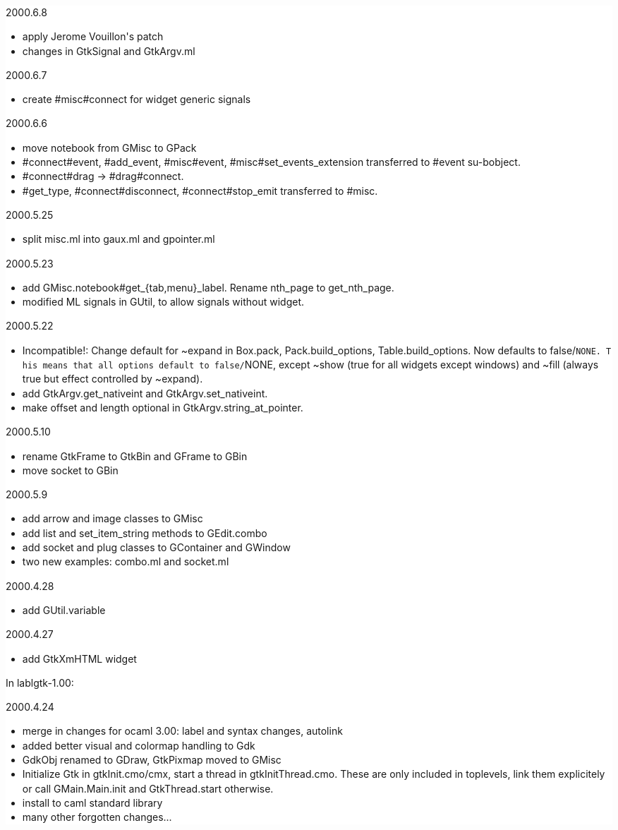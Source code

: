 2000.6.8
  * apply Jerome Vouillon's patch
  * changes in GtkSignal and GtkArgv.ml

2000.6.7
  * create #misc#connect for widget generic signals

2000.6.6
  * move notebook from GMisc to GPack
  * #connect#event, #add_event, #misc#event, #misc#set_events_extension
    transferred to #event su-bobject.
  * #connect#drag -> #drag#connect.
  * #get_type, #connect#disconnect, #connect#stop_emit transferred to #misc.

2000.5.25
  * split misc.ml into gaux.ml and gpointer.ml

2000.5.23
  * add GMisc.notebook#get_{tab,menu}_label. Rename nth_page to get_nth_page.
  * modified ML signals in GUtil, to allow signals without widget.

2000.5.22
  * Incompatible!: Change default for ~expand in Box.pack,
    Pack.build_options, Table.build_options. Now defaults to false/`NONE.
    This means that all options default to false/`NONE, except ~show
    (true for all widgets except windows) and ~fill (always true but
    effect controlled by ~expand).
  * add GtkArgv.get_nativeint and GtkArgv.set_nativeint.
  * make offset and length optional in GtkArgv.string_at_pointer.

2000.5.10
  * rename GtkFrame to GtkBin and GFrame to GBin
  * move socket to GBin

2000.5.9
  * add arrow and image classes to GMisc
  * add list and set_item_string methods to GEdit.combo
  * add socket and plug classes to GContainer and GWindow
  * two new examples: combo.ml and socket.ml

2000.4.28
  * add GUtil.variable

2000.4.27
  * add GtkXmHTML widget

In lablgtk-1.00:

2000.4.24
  * merge in changes for ocaml 3.00: label and syntax changes, autolink
  * added better visual and colormap handling to Gdk
  * GdkObj renamed to GDraw, GtkPixmap moved to GMisc
  * Initialize Gtk in gtkInit.cmo/cmx, start a thread in gtkInitThread.cmo.
    These are only included in toplevels, link them explicitely or call
    GMain.Main.init and GtkThread.start otherwise.
  * install to caml standard library
  * many other forgotten changes...
